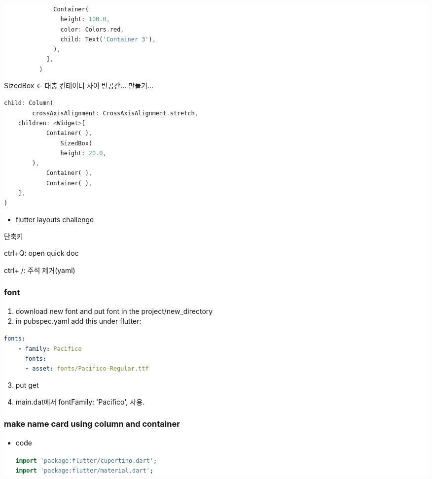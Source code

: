 ```dart
              Container(
                height: 100.0,
                color: Colors.red,
                child: Text('Container 3'),
              ),
            ],
          )
```

SizedBox ← 대충 컨테이너 사이 빈공간... 만들기...

```dart
child: Column(
		crossAxisAlignment: CrossAxisAlignment.stretch,
    children: <Widget>[
		    Container( ),
				SizedBox(
                height: 20.0,
        ),
		    Container( ),
		    Container( ),
    ],
)
```

- flutter layouts challenge

단축키

ctrl+Q: open quick doc

ctrl+ /: 주석 제거(yaml)

### font

1. download new font and put font in the project/new_directory
2. in pubspec.yaml add this under flutter:

```yaml
fonts:
    - family: Pacifico
      fonts:
      - asset: fonts/Pacifico-Regular.ttf

```

3. put get

4. main.dat에서 fontFamily: 'Pacifico', 사용.

### make name card using column and container

- code

    ```dart
    import 'package:flutter/cupertino.dart';
    import 'package:flutter/material.dart';
